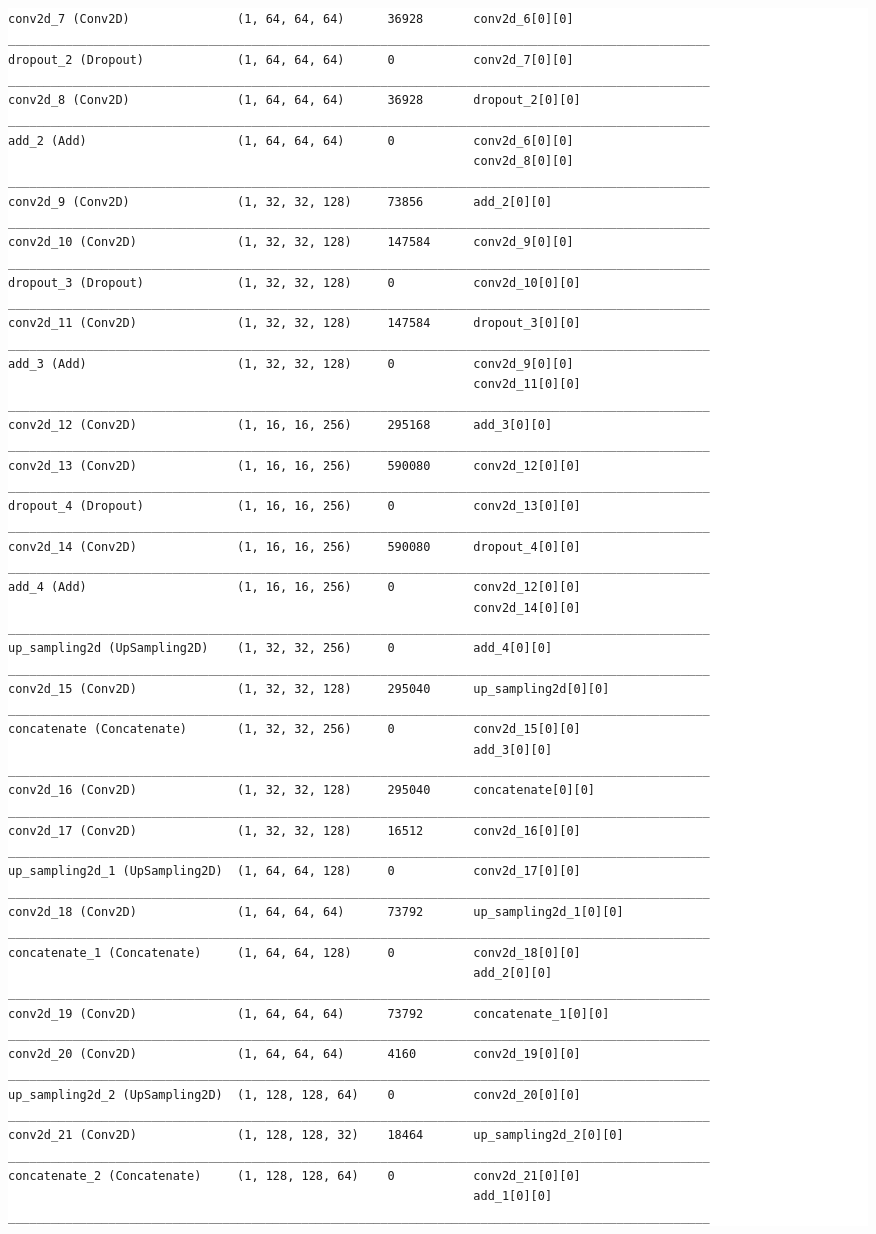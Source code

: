 ```
conv2d_7 (Conv2D)               (1, 64, 64, 64)      36928       conv2d_6[0][0]                   
__________________________________________________________________________________________________
dropout_2 (Dropout)             (1, 64, 64, 64)      0           conv2d_7[0][0]                   
__________________________________________________________________________________________________
conv2d_8 (Conv2D)               (1, 64, 64, 64)      36928       dropout_2[0][0]                  
__________________________________________________________________________________________________
add_2 (Add)                     (1, 64, 64, 64)      0           conv2d_6[0][0]                   
                                                                 conv2d_8[0][0]                   
__________________________________________________________________________________________________
conv2d_9 (Conv2D)               (1, 32, 32, 128)     73856       add_2[0][0]                      
__________________________________________________________________________________________________
conv2d_10 (Conv2D)              (1, 32, 32, 128)     147584      conv2d_9[0][0]                   
__________________________________________________________________________________________________
dropout_3 (Dropout)             (1, 32, 32, 128)     0           conv2d_10[0][0]                  
__________________________________________________________________________________________________
conv2d_11 (Conv2D)              (1, 32, 32, 128)     147584      dropout_3[0][0]                  
__________________________________________________________________________________________________
add_3 (Add)                     (1, 32, 32, 128)     0           conv2d_9[0][0]                   
                                                                 conv2d_11[0][0]                  
__________________________________________________________________________________________________
conv2d_12 (Conv2D)              (1, 16, 16, 256)     295168      add_3[0][0]                      
__________________________________________________________________________________________________
conv2d_13 (Conv2D)              (1, 16, 16, 256)     590080      conv2d_12[0][0]                  
__________________________________________________________________________________________________
dropout_4 (Dropout)             (1, 16, 16, 256)     0           conv2d_13[0][0]                  
__________________________________________________________________________________________________
conv2d_14 (Conv2D)              (1, 16, 16, 256)     590080      dropout_4[0][0]                  
__________________________________________________________________________________________________
add_4 (Add)                     (1, 16, 16, 256)     0           conv2d_12[0][0]                  
                                                                 conv2d_14[0][0]                  
__________________________________________________________________________________________________
up_sampling2d (UpSampling2D)    (1, 32, 32, 256)     0           add_4[0][0]                      
__________________________________________________________________________________________________
conv2d_15 (Conv2D)              (1, 32, 32, 128)     295040      up_sampling2d[0][0]              
__________________________________________________________________________________________________
concatenate (Concatenate)       (1, 32, 32, 256)     0           conv2d_15[0][0]                  
                                                                 add_3[0][0]                      
__________________________________________________________________________________________________
conv2d_16 (Conv2D)              (1, 32, 32, 128)     295040      concatenate[0][0]                
__________________________________________________________________________________________________
conv2d_17 (Conv2D)              (1, 32, 32, 128)     16512       conv2d_16[0][0]                  
__________________________________________________________________________________________________
up_sampling2d_1 (UpSampling2D)  (1, 64, 64, 128)     0           conv2d_17[0][0]                  
__________________________________________________________________________________________________
conv2d_18 (Conv2D)              (1, 64, 64, 64)      73792       up_sampling2d_1[0][0]            
__________________________________________________________________________________________________
concatenate_1 (Concatenate)     (1, 64, 64, 128)     0           conv2d_18[0][0]                  
                                                                 add_2[0][0]                      
__________________________________________________________________________________________________
conv2d_19 (Conv2D)              (1, 64, 64, 64)      73792       concatenate_1[0][0]              
__________________________________________________________________________________________________
conv2d_20 (Conv2D)              (1, 64, 64, 64)      4160        conv2d_19[0][0]                  
__________________________________________________________________________________________________
up_sampling2d_2 (UpSampling2D)  (1, 128, 128, 64)    0           conv2d_20[0][0]                  
__________________________________________________________________________________________________
conv2d_21 (Conv2D)              (1, 128, 128, 32)    18464       up_sampling2d_2[0][0]            
__________________________________________________________________________________________________
concatenate_2 (Concatenate)     (1, 128, 128, 64)    0           conv2d_21[0][0]                  
                                                                 add_1[0][0]                      
__________________________________________________________________________________________________
```